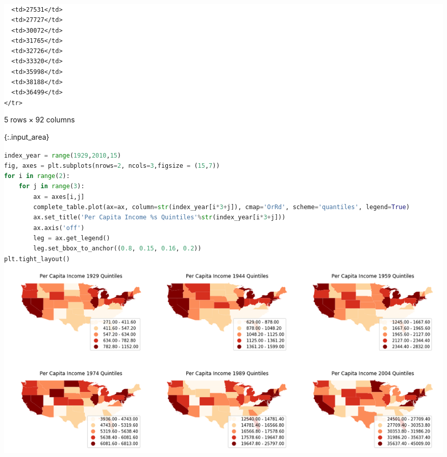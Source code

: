      <td>27531</td>
      <td>27727</td>
      <td>30072</td>
      <td>31765</td>
      <td>32726</td>
      <td>33320</td>
      <td>35998</td>
      <td>38188</td>
      <td>36499</td>
    </tr>
  </tbody>
</table>
<p>5 rows × 92 columns</p>
</div>
</div>





{:.input_area}
```python
index_year = range(1929,2010,15)
fig, axes = plt.subplots(nrows=2, ncols=3,figsize = (15,7))
for i in range(2):
    for j in range(3):
        ax = axes[i,j]
        complete_table.plot(ax=ax, column=str(index_year[i*3+j]), cmap='OrRd', scheme='quantiles', legend=True)
        ax.set_title('Per Capita Income %s Quintiles'%str(index_year[i*3+j]))
        ax.axis('off')
        leg = ax.get_legend()
        leg.set_bbox_to_anchor((0.8, 0.15, 0.16, 0.2))
plt.tight_layout()
```



![png](../../images/dynamics/giddy/Markov_Based_Methods_44_0.png)
